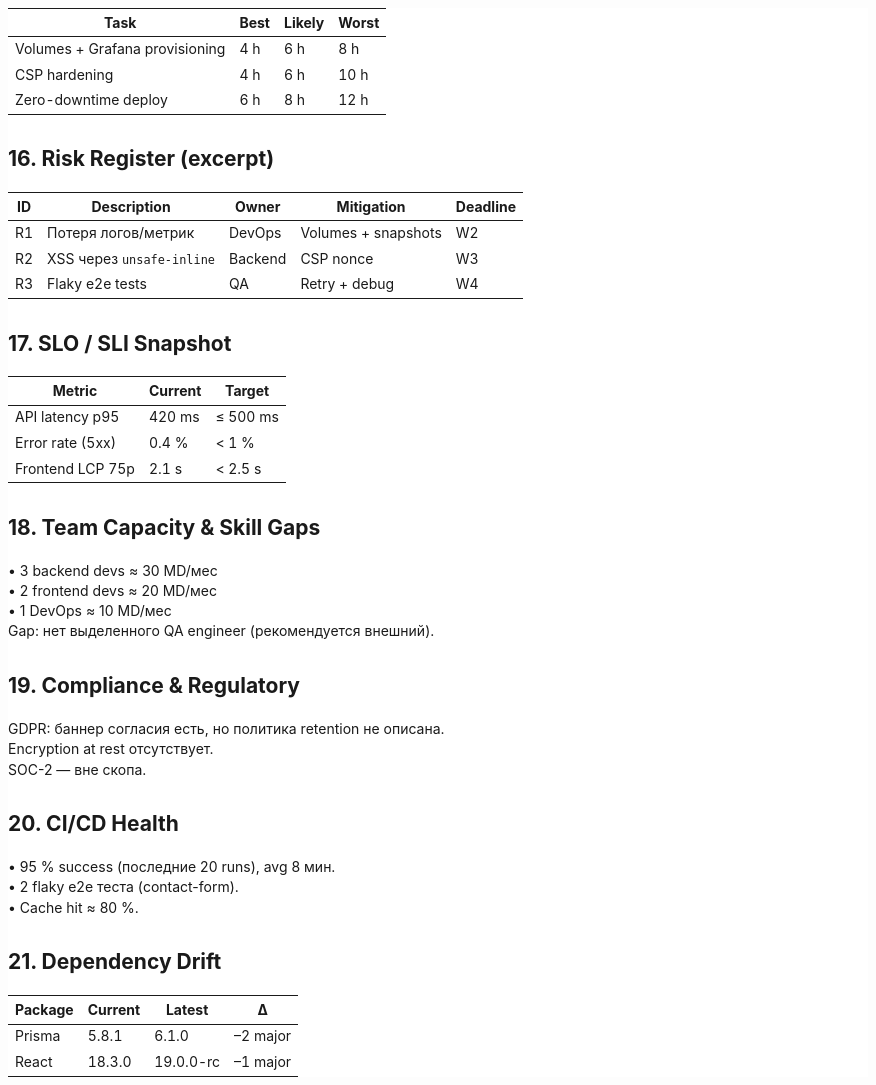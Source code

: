 | Task | Best | Likely | Worst |
|------|------|--------|-------|
| Volumes + Grafana provisioning | 4 h | 6 h | 8 h |
| CSP hardening | 4 h | 6 h | 10 h |
| Zero-downtime deploy | 6 h | 8 h | 12 h |

## 16. Risk Register (excerpt)

| ID | Description | Owner | Mitigation | Deadline |
|----|-------------|-------|------------|----------|
| R1 | Потеря логов/метрик | DevOps | Volumes + snapshots | W2 |
| R2 | XSS через `unsafe-inline` | Backend | CSP nonce | W3 |
| R3 | Flaky e2e tests | QA | Retry + debug | W4 |

## 17. SLO / SLI Snapshot

| Metric | Current | Target |
|--------|---------|--------|
| API latency p95 | 420 ms | ≤ 500 ms |
| Error rate (5xx) | 0.4 % | < 1 % |
| Frontend LCP 75p | 2.1 s | < 2.5 s |

## 18. Team Capacity & Skill Gaps

• 3 backend devs ≈ 30 MD/мес  
• 2 frontend devs ≈ 20 MD/мес  
• 1 DevOps ≈ 10 MD/мес  
Gap: нет выделенного QA engineer (рекомендуется внешний).

## 19. Compliance & Regulatory

GDPR: баннер согласия есть, но политика retention не описана.  
Encryption at rest отсутствует.  
SOC-2 — вне скопа.

## 20. CI/CD Health

• 95 % success (последние 20 runs), avg 8 мин.  
• 2 flaky e2e теста (contact-form).  
• Cache hit ≈ 80 %.

## 21. Dependency Drift

| Package | Current | Latest | Δ |
|---------|---------|--------|---|
| Prisma | 5.8.1 | 6.1.0 | –2 major |
| React  | 18.3.0 | 19.0.0-rc | –1 major |

